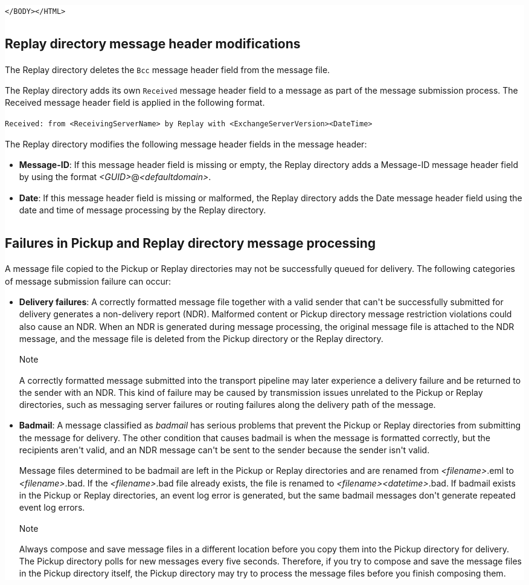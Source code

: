 ```console
</BODY></HTML>
```

## Replay directory message header modifications

The Replay directory deletes the `Bcc` message header field from the message file.

The Replay directory adds its own `Received` message header field to a message as part of the message submission process. The Received message header field is applied in the following format.

```console
Received: from <ReceivingServerName> by Replay with <ExchangeServerVersion><DateTime>
```

The Replay directory modifies the following message header fields in the message header:

- **Message-ID**: If this message header field is missing or empty, the Replay directory adds a Message-ID message header field by using the format *\<GUID\>*@*\<defaultdomain\>*.

- **Date**: If this message header field is missing or malformed, the Replay directory adds the Date message header field using the date and time of message processing by the Replay directory.

## Failures in Pickup and Replay directory message processing

A message file copied to the Pickup or Replay directories may not be successfully queued for delivery. The following categories of message submission failure can occur:

- **Delivery failures**: A correctly formatted message file together with a valid sender that can't be successfully submitted for delivery generates a non-delivery report (NDR). Malformed content or Pickup directory message restriction violations could also cause an NDR. When an NDR is generated during message processing, the original message file is attached to the NDR message, and the message file is deleted from the Pickup directory or the Replay directory.

  > [!NOTE]
  > A correctly formatted message submitted into the transport pipeline may later experience a delivery failure and be returned to the sender with an NDR. This kind of failure may be caused by transmission issues unrelated to the Pickup or Replay directories, such as messaging server failures or routing failures along the delivery path of the message.

- **Badmail**: A message classified as *badmail* has serious problems that prevent the Pickup or Replay directories from submitting the message for delivery. The other condition that causes badmail is when the message is formatted correctly, but the recipients aren't valid, and an NDR message can't be sent to the sender because the sender isn't valid.

  Message files determined to be badmail are left in the Pickup or Replay directories and are renamed from *\<filename\>*.eml to *\<filename\>*.bad. If the *\<filename\>*.bad file already exists, the file is renamed to *\<filename\>\<datetime\>*.bad. If badmail exists in the Pickup or Replay directories, an event log error is generated, but the same badmail messages don't generate repeated event log errors.

  > [!NOTE]
  > Always compose and save message files in a different location before you copy them into the Pickup directory for delivery. The Pickup directory polls for new messages every five&nbsp;seconds. Therefore, if you try to compose and save the message files in the Pickup directory itself, the Pickup directory may try to process the message files before you finish composing them.
